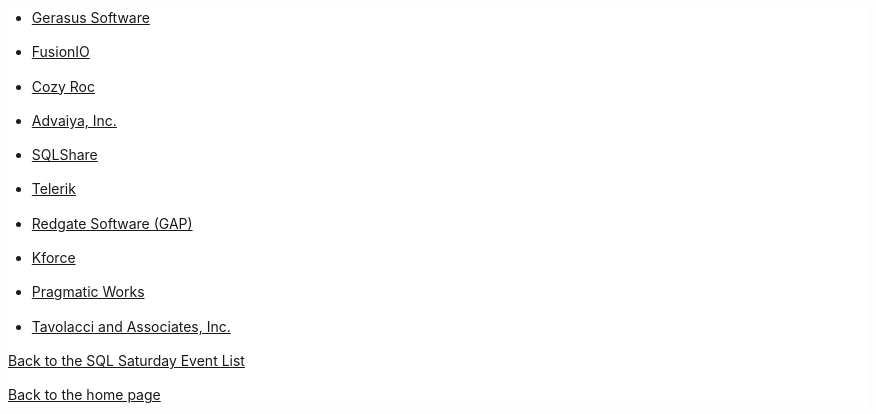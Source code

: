 - [Gerasus Software](http://www.gerasus.com/)
 
- [FusionIO](http://www.fusionio.com/solutions/microsoft-sql-server/)
 
- [Cozy Roc](http://www.cozyroc.com)
 
- [Advaiya, Inc.](http://www.advaiya.com)
 
- [SQLShare](http://www.sqlshare.com)
 
- [Telerik](http://www.telerik.com/)
 
- [Redgate Software (GAP)](http://rd.gt/2j7SNf9)
 
- [Kforce](http://www.kforce.com)
 
- [Pragmatic Works](http://www.pragmaticworks.com)
 
- [Tavolacci and Associates, Inc.](http://tavolacci-associates.com)
 
[Back to the SQL Saturday Event List](/past)
 
[Back to the home page](/index)
 
